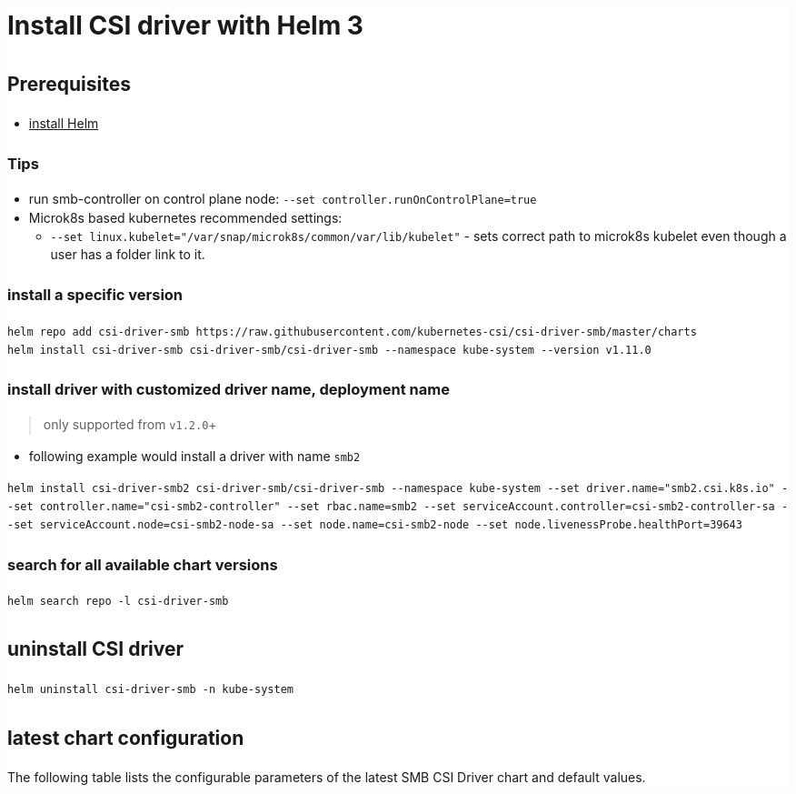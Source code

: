 # Install CSI driver with Helm 3

## Prerequisites

- [install Helm](https://helm.sh/docs/intro/quickstart/#install-helm)

### Tips

- run smb-controller on control plane node: `--set controller.runOnControlPlane=true`
- Microk8s based kubernetes recommended settings:
    - `--set linux.kubelet="/var/snap/microk8s/common/var/lib/kubelet"` - sets correct path to microk8s kubelet even
      though a user has a folder link to it.

### install a specific version

```console
helm repo add csi-driver-smb https://raw.githubusercontent.com/kubernetes-csi/csi-driver-smb/master/charts
helm install csi-driver-smb csi-driver-smb/csi-driver-smb --namespace kube-system --version v1.11.0
```

### install driver with customized driver name, deployment name

> only supported from `v1.2.0`+

- following example would install a driver with name `smb2`

```console
helm install csi-driver-smb2 csi-driver-smb/csi-driver-smb --namespace kube-system --set driver.name="smb2.csi.k8s.io" --set controller.name="csi-smb2-controller" --set rbac.name=smb2 --set serviceAccount.controller=csi-smb2-controller-sa --set serviceAccount.node=csi-smb2-node-sa --set node.name=csi-smb2-node --set node.livenessProbe.healthPort=39643
```

### search for all available chart versions

```console
helm search repo -l csi-driver-smb
```

## uninstall CSI driver

```console
helm uninstall csi-driver-smb -n kube-system
```

## latest chart configuration

The following table lists the configurable parameters of the latest SMB CSI Driver chart and default values.
